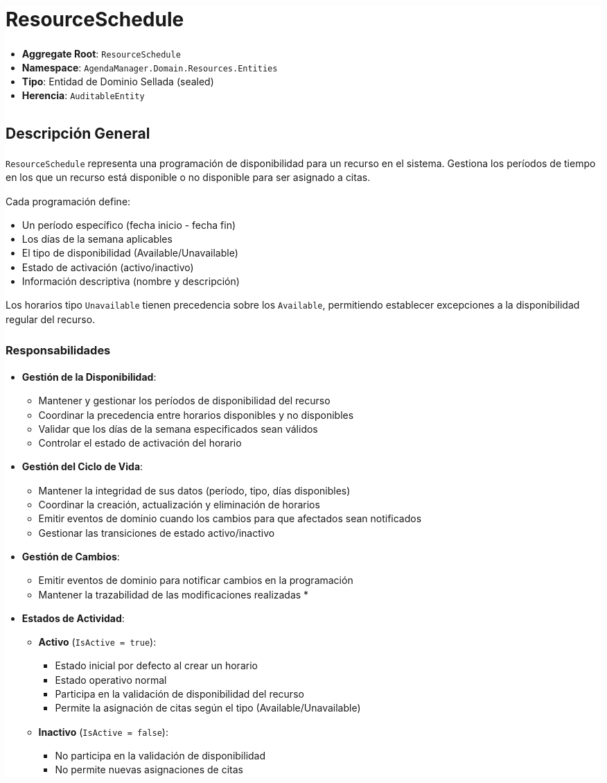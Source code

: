 # ResourceSchedule

- **Aggregate Root**: `ResourceSchedule`
- **Namespace**: `AgendaManager.Domain.Resources.Entities`
- **Tipo**: Entidad de Dominio Sellada (sealed)
- **Herencia**: `AuditableEntity`

## Descripción General

`ResourceSchedule` representa una programación de disponibilidad para un recurso en el sistema. Gestiona los períodos de tiempo en los que un recurso está disponible o no disponible para ser asignado a citas.

Cada programación define:

- Un período específico (fecha inicio - fecha fin)
- Los días de la semana aplicables
- El tipo de disponibilidad (Available/Unavailable)
- Estado de activación (activo/inactivo)
- Información descriptiva (nombre y descripción)

Los horarios tipo `Unavailable` tienen precedencia sobre los `Available`, permitiendo establecer excepciones a la disponibilidad regular del recurso.

### Responsabilidades

- **Gestión de la Disponibilidad**:
  - Mantener y gestionar los períodos de disponibilidad del recurso
  - Coordinar la precedencia entre horarios disponibles y no disponibles
  - Validar que los días de la semana especificados sean válidos
  - Controlar el estado de activación del horario

- **Gestión del Ciclo de Vida**:
  - Mantener la integridad de sus datos (período, tipo, días disponibles)
  - Coordinar la creación, actualización y eliminación de horarios
  - Emitir eventos de dominio cuando los cambios para que afectados sean notificados
  - Gestionar las transiciones de estado activo/inactivo

- **Gestión de Cambios**:
  - Emitir eventos de dominio para notificar cambios en la programación
  - Mantener la trazabilidad de las modificaciones realizadas *

- **Estados de Actividad**:
  - **Activo** (`IsActive = true`):
    - Estado inicial por defecto al crear un horario
    - Estado operativo normal
    - Participa en la validación de disponibilidad del recurso
    - Permite la asignación de citas según el tipo (Available/Unavailable)

  - **Inactivo** (`IsActive = false`):
    - No participa en la validación de disponibilidad
    - No permite nuevas asignaciones de citas
